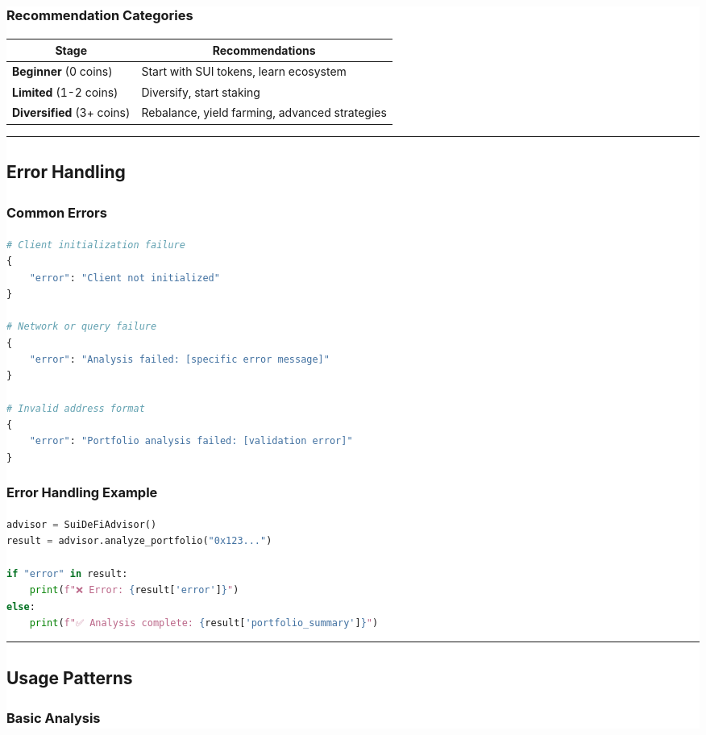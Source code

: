 ### Recommendation Categories

| Stage | Recommendations |
|-------|----------------|
| **Beginner** (0 coins) | Start with SUI tokens, learn ecosystem |
| **Limited** (1-2 coins) | Diversify, start staking |
| **Diversified** (3+ coins) | Rebalance, yield farming, advanced strategies |

---

## Error Handling

### Common Errors

```python
# Client initialization failure
{
    "error": "Client not initialized"
}

# Network or query failure
{
    "error": "Analysis failed: [specific error message]"
}

# Invalid address format
{
    "error": "Portfolio analysis failed: [validation error]"
}
```

### Error Handling Example

```python
advisor = SuiDeFiAdvisor()
result = advisor.analyze_portfolio("0x123...")

if "error" in result:
    print(f"❌ Error: {result['error']}")
else:
    print(f"✅ Analysis complete: {result['portfolio_summary']}")
```

---

## Usage Patterns

### Basic Analysis
